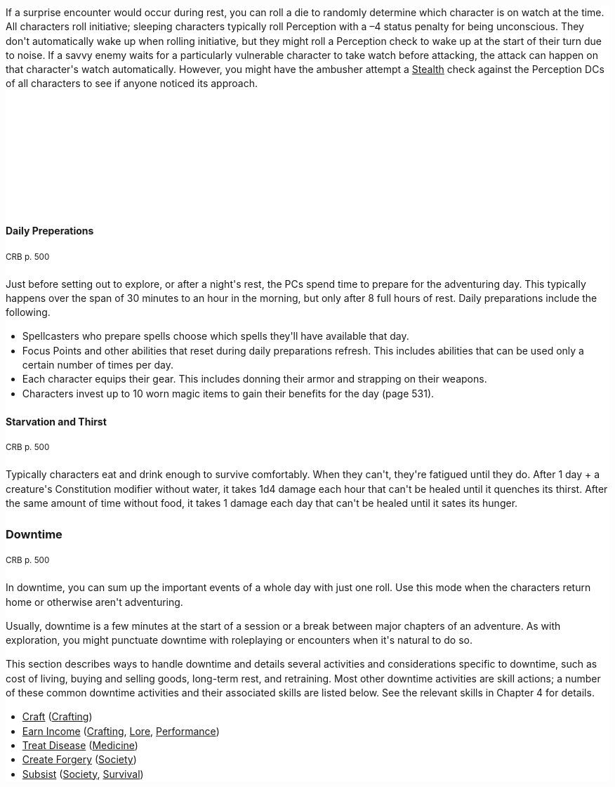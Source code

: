 If a surprise encounter would occur during rest, you can roll a die to randomly determine which character is on watch at the time. All characters roll initiative; sleeping characters typically roll Perception with a –4 status penalty for being unconscious. They don't automatically wake up when rolling initiative, but they might roll a Perception check to wake up at the start of their turn due to noise. If a savvy enemy waits for a particularly vulnerable character to take watch before attacking, the attack can happen on that character's watch automatically. However, you might have the ambusher attempt a [Stealth](../../compendium/skills.md#Stealth) check against the Perception DCs of all characters to see if anyone noticed its approach.

![Watches and Rest](../tables/watches-and-rest.md)

#### Daily Preperations
<sup>CRB p. 500</sup>

Just before setting out to explore, or after a night's rest, the PCs spend time to prepare for the adventuring day. This typically happens over the span of 30 minutes to an hour in the morning, but only after 8 full hours of rest. Daily preparations include the following.

- Spellcasters who prepare spells choose which spells they'll have available that day.
- Focus Points and other abilities that reset during daily preparations refresh. This includes abilities that can be used only a certain number of times per day.
- Each character equips their gear. This includes donning their armor and strapping on their weapons.
- Characters invest up to 10 worn magic items to gain their benefits for the day (page 531).

#### Starvation and Thirst
<sup>CRB p. 500</sup>

Typically characters eat and drink enough to survive comfortably. When they can't, they're fatigued until they do. After 1 day + a creature's Constitution modifier without water, it takes 1d4 damage each hour that can't be healed until it quenches its thirst. After the same amount of time without food, it takes 1 damage each day that can't be healed until it sates its hunger.

### Downtime
<sup>CRB p. 500</sup>

In downtime, you can sum up the important events of a whole day with just one roll. Use this mode when the characters return home or otherwise aren't adventuring.

Usually, downtime is a few minutes at the start of a session or a break between major chapters of an adventure. As with exploration, you might punctuate downtime with roleplaying or encounters when it's natural to do so.

This section describes ways to handle downtime and details several activities and considerations specific to downtime, such as cost of living, buying and selling goods, long-term rest, and retraining. Most other downtime activities are skill actions; a number of these common downtime activities and their associated skills are listed below. See the relevant skills in Chapter 4 for details.

- [Craft](../actions/craft.md) ([Crafting](../../compendium/skills.md#Crafting))
- [Earn Income](../actions/earn-income.md) ([Crafting](../../compendium/skills.md#Crafting), [Lore](../../compendium/skills.md#Lore), [Performance](../../compendium/skills.md#Performance))
- [Treat Disease](../actions/treat-disease.md) ([Medicine](../../compendium/skills.md#Medicine))
- [Create Forgery](../actions/create-forgery.md) ([Society](../../compendium/skills.md#Society))
- [Subsist](../actions/subsist.md) ([Society](../../compendium/skills.md#Society), [Survival](../../compendium/skills.md#Survival))
